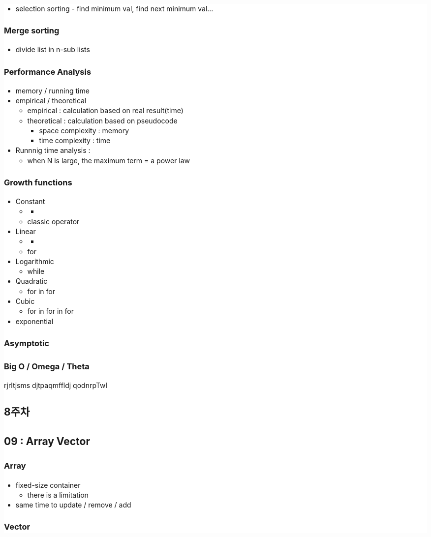 - selection sorting - find minimum val, find next minimum val…

### Merge sorting

- divide list in n-sub lists

### Performance Analysis

- memory / running time
- empirical / theoretical
    - empirical : calculation based on real result(time)
    - theoretical : calculation based on pseudocode
        - space complexity : memory
        - time complexity : time
- Runnnig time analysis :
    - when N is large, the maximum term = a power law

### Growth functions

- Constant
    - +
    - classic operator
- Linear
    - *
    - for
- Logarithmic
    - while
- Quadratic
    - for in for
- Cubic
    - for in for in for
- exponential

### Asymptotic

### Big O / Omega / Theta

rjrltjsms djtpaqmffldj qodnrpTwl

## 8주차

## 09 : Array Vector

### Array

- fixed-size container
    - there is a limitation
- same time to update / remove / add

### Vector
